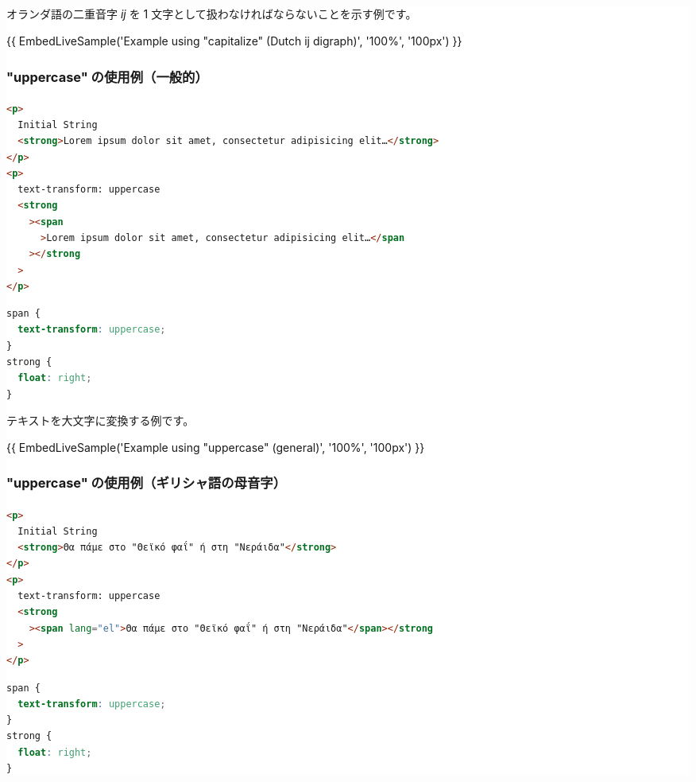 オランダ語の二重音字 _ij_ を 1 文字として扱わなければならないことを示す例です。

{{ EmbedLiveSample('Example using "capitalize" (Dutch ij digraph)', '100%', '100px') }}

### "uppercase" の使用例（一般的）

```html
<p>
  Initial String
  <strong>Lorem ipsum dolor sit amet, consectetur adipisicing elit…</strong>
</p>
<p>
  text-transform: uppercase
  <strong
    ><span
      >Lorem ipsum dolor sit amet, consectetur adipisicing elit…</span
    ></strong
  >
</p>
```

```css
span {
  text-transform: uppercase;
}
strong {
  float: right;
}
```

テキストを大文字に変換する例です。

{{ EmbedLiveSample('Example using "uppercase" (general)', '100%', '100px') }}

### "uppercase" の使用例（ギリシャ語の母音字）

```html
<p>
  Initial String
  <strong>Θα πάμε στο "Θεϊκό φαΐ" ή στη "Νεράιδα"</strong>
</p>
<p>
  text-transform: uppercase
  <strong
    ><span lang="el">Θα πάμε στο "Θεϊκό φαΐ" ή στη "Νεράιδα"</span></strong
  >
</p>
```

```css
span {
  text-transform: uppercase;
}
strong {
  float: right;
}
```
